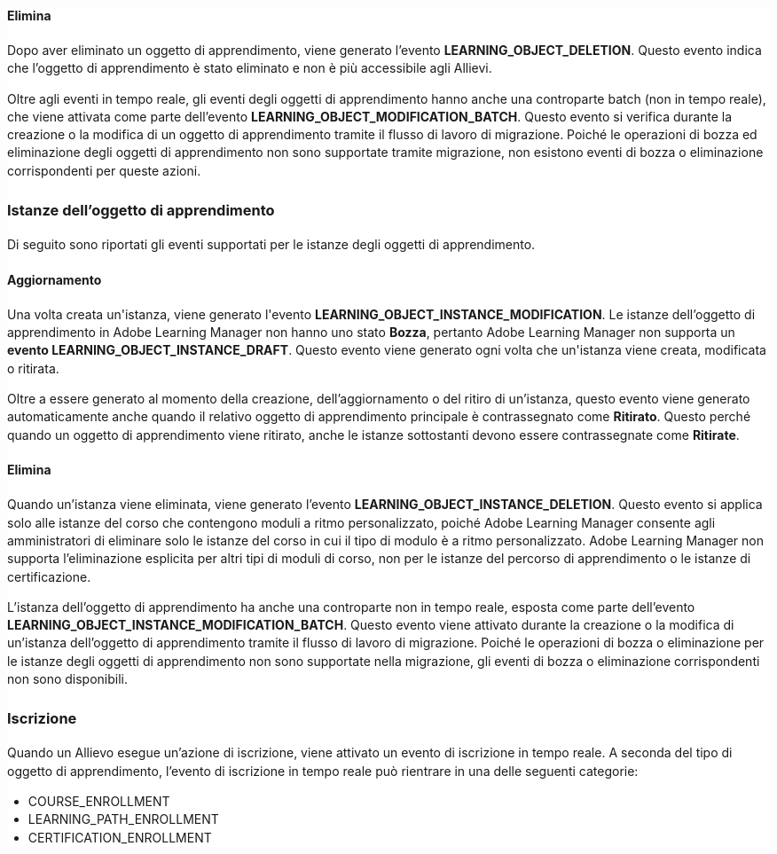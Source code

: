 #### Elimina

Dopo aver eliminato un oggetto di apprendimento, viene generato l’evento **LEARNING_OBJECT_DELETION**. Questo evento indica che l’oggetto di apprendimento è stato eliminato e non è più accessibile agli Allievi.

Oltre agli eventi in tempo reale, gli eventi degli oggetti di apprendimento hanno anche una controparte batch (non in tempo reale), che viene attivata come parte dell’evento **LEARNING_OBJECT_MODIFICATION_BATCH**. Questo evento si verifica durante la creazione o la modifica di un oggetto di apprendimento tramite il flusso di lavoro di migrazione. Poiché le operazioni di bozza ed eliminazione degli oggetti di apprendimento non sono supportate tramite migrazione, non esistono eventi di bozza o eliminazione corrispondenti per queste azioni.

### Istanze dell’oggetto di apprendimento

Di seguito sono riportati gli eventi supportati per le istanze degli oggetti di apprendimento.

#### Aggiornamento

Una volta creata un&#39;istanza, viene generato l&#39;evento **LEARNING_OBJECT_INSTANCE_MODIFICATION**. Le istanze dell’oggetto di apprendimento in Adobe Learning Manager non hanno uno stato **Bozza**, pertanto Adobe Learning Manager non supporta un **evento LEARNING_OBJECT_INSTANCE_DRAFT**. Questo evento viene generato ogni volta che un&#39;istanza viene creata, modificata o ritirata.

Oltre a essere generato al momento della creazione, dell’aggiornamento o del ritiro di un’istanza, questo evento viene generato automaticamente anche quando il relativo oggetto di apprendimento principale è contrassegnato come **Ritirato**. Questo perché quando un oggetto di apprendimento viene ritirato, anche le istanze sottostanti devono essere contrassegnate come **Ritirate**.

#### Elimina

Quando un’istanza viene eliminata, viene generato l’evento **LEARNING_OBJECT_INSTANCE_DELETION**. Questo evento si applica solo alle istanze del corso che contengono moduli a ritmo personalizzato, poiché Adobe Learning Manager consente agli amministratori di eliminare solo le istanze del corso in cui il tipo di modulo è a ritmo personalizzato. Adobe Learning Manager non supporta l’eliminazione esplicita per altri tipi di moduli di corso, non per le istanze del percorso di apprendimento o le istanze di certificazione.

L’istanza dell’oggetto di apprendimento ha anche una controparte non in tempo reale, esposta come parte dell’evento **LEARNING_OBJECT_INSTANCE_MODIFICATION_BATCH**. Questo evento viene attivato durante la creazione o la modifica di un’istanza dell’oggetto di apprendimento tramite il flusso di lavoro di migrazione. Poiché le operazioni di bozza o eliminazione per le istanze degli oggetti di apprendimento non sono supportate nella migrazione, gli eventi di bozza o eliminazione corrispondenti non sono disponibili.

### Iscrizione

Quando un Allievo esegue un’azione di iscrizione, viene attivato un evento di iscrizione in tempo reale. A seconda del tipo di oggetto di apprendimento, l’evento di iscrizione in tempo reale può rientrare in una delle seguenti categorie:

* COURSE_ENROLLMENT
* LEARNING_PATH_ENROLLMENT
* CERTIFICATION_ENROLLMENT
